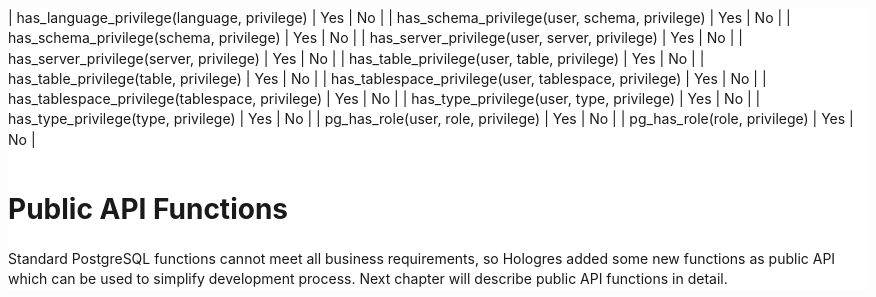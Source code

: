 | has_language_privilege(language, privilege)              | Yes       | No                 |
| has_schema_privilege(user, schema, privilege)            | Yes       | No                 |
| has_schema_privilege(schema, privilege)                  | Yes       | No                 |
| has_server_privilege(user, server, privilege)            | Yes       | No                 |
| has_server_privilege(server, privilege)                  | Yes       | No                 |
| has_table_privilege(user, table, privilege)              | Yes       | No                 |
| has_table_privilege(table, privilege)                    | Yes       | No                 |
| has_tablespace_privilege(user, tablespace, privilege)    | Yes       | No                 |
| has_tablespace_privilege(tablespace, privilege)          | Yes       | No                 |
| has_type_privilege(user, type, privilege)                | Yes       | No                 |
| has_type_privilege(type, privilege)                      | Yes       | No                 |
| pg_has_role(user, role, privilege)                       | Yes       | No                 |
| pg_has_role(role, privilege)                             | Yes       | No                 |

<a name="2TI70"></a>
# 
<a name="4rKyn"></a>
# Public API Functions
Standard PostgreSQL functions cannot meet all business requirements, so Hologres added some new functions as public API which can be used to simplify development process. Next chapter will describe public API functions in detail.

